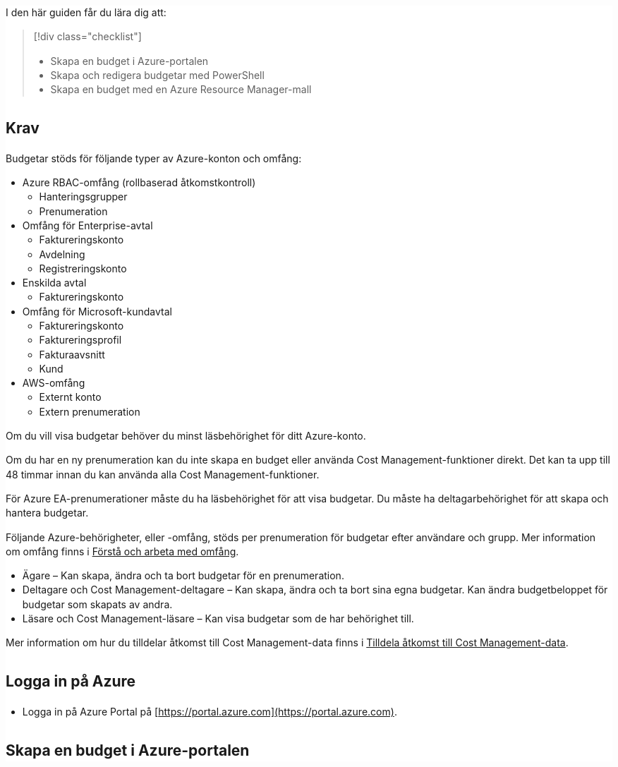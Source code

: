 I den här guiden får du lära dig att:

> [!div class="checklist"]
> * Skapa en budget i Azure-portalen
> * Skapa och redigera budgetar med PowerShell
> * Skapa en budget med en Azure Resource Manager-mall

## <a name="prerequisites"></a>Krav

Budgetar stöds för följande typer av Azure-konton och omfång:

- Azure RBAC-omfång (rollbaserad åtkomstkontroll)
    - Hanteringsgrupper
    - Prenumeration
- Omfång för Enterprise-avtal
    - Faktureringskonto
    - Avdelning
    - Registreringskonto
- Enskilda avtal
    - Faktureringskonto
- Omfång för Microsoft-kundavtal
    - Faktureringskonto
    - Faktureringsprofil
    - Fakturaavsnitt
    - Kund
- AWS-omfång
    - Externt konto
    - Extern prenumeration


Om du vill visa budgetar behöver du minst läsbehörighet för ditt Azure-konto.

Om du har en ny prenumeration kan du inte skapa en budget eller använda Cost Management-funktioner direkt. Det kan ta upp till 48 timmar innan du kan använda alla Cost Management-funktioner.

För Azure EA-prenumerationer måste du ha läsbehörighet för att visa budgetar. Du måste ha deltagarbehörighet för att skapa och hantera budgetar.

Följande Azure-behörigheter, eller -omfång, stöds per prenumeration för budgetar efter användare och grupp. Mer information om omfång finns i [Förstå och arbeta med omfång](understand-work-scopes.md).

- Ägare – Kan skapa, ändra och ta bort budgetar för en prenumeration.
- Deltagare och Cost Management-deltagare – Kan skapa, ändra och ta bort sina egna budgetar. Kan ändra budgetbeloppet för budgetar som skapats av andra.
- Läsare och Cost Management-läsare – Kan visa budgetar som de har behörighet till.

Mer information om hur du tilldelar åtkomst till Cost Management-data finns i [Tilldela åtkomst till Cost Management-data](./assign-access-acm-data.md).

## <a name="sign-in-to-azure"></a>Logga in på Azure

- Logga in på Azure Portal på [https://portal.azure.com](https://portal.azure.com).

## <a name="create-a-budget-in-the-azure-portal"></a>Skapa en budget i Azure-portalen
